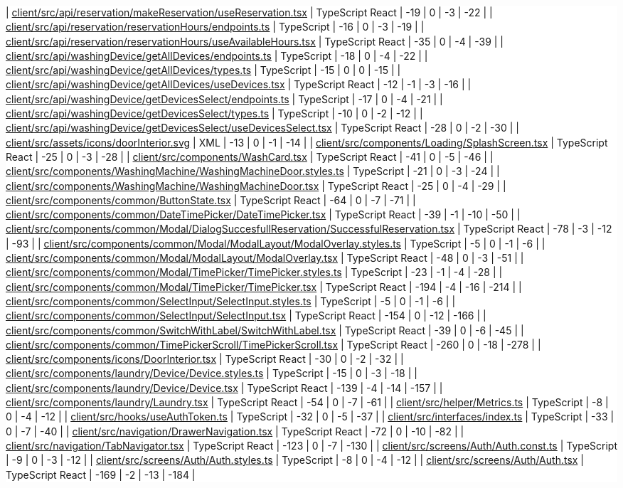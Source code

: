 | [client/src/api/reservation/makeReservation/useReservation.tsx](/client/src/api/reservation/makeReservation/useReservation.tsx) | TypeScript React | -19 | 0 | -3 | -22 |
| [client/src/api/reservation/reservationHours/endpoints.ts](/client/src/api/reservation/reservationHours/endpoints.ts) | TypeScript | -16 | 0 | -3 | -19 |
| [client/src/api/reservation/reservationHours/useAvailableHours.tsx](/client/src/api/reservation/reservationHours/useAvailableHours.tsx) | TypeScript React | -35 | 0 | -4 | -39 |
| [client/src/api/washingDevice/getAllDevices/endpoints.ts](/client/src/api/washingDevice/getAllDevices/endpoints.ts) | TypeScript | -18 | 0 | -4 | -22 |
| [client/src/api/washingDevice/getAllDevices/types.ts](/client/src/api/washingDevice/getAllDevices/types.ts) | TypeScript | -15 | 0 | 0 | -15 |
| [client/src/api/washingDevice/getAllDevices/useDevices.tsx](/client/src/api/washingDevice/getAllDevices/useDevices.tsx) | TypeScript React | -12 | -1 | -3 | -16 |
| [client/src/api/washingDevice/getDevicesSelect/endpoints.ts](/client/src/api/washingDevice/getDevicesSelect/endpoints.ts) | TypeScript | -17 | 0 | -4 | -21 |
| [client/src/api/washingDevice/getDevicesSelect/types.ts](/client/src/api/washingDevice/getDevicesSelect/types.ts) | TypeScript | -10 | 0 | -2 | -12 |
| [client/src/api/washingDevice/getDevicesSelect/useDevicesSelect.tsx](/client/src/api/washingDevice/getDevicesSelect/useDevicesSelect.tsx) | TypeScript React | -28 | 0 | -2 | -30 |
| [client/src/assets/icons/doorInterior.svg](/client/src/assets/icons/doorInterior.svg) | XML | -13 | 0 | -1 | -14 |
| [client/src/components/Loading/SplashScreen.tsx](/client/src/components/Loading/SplashScreen.tsx) | TypeScript React | -25 | 0 | -3 | -28 |
| [client/src/components/WashCard.tsx](/client/src/components/WashCard.tsx) | TypeScript React | -41 | 0 | -5 | -46 |
| [client/src/components/WashingMachine/WashingMachineDoor.styles.ts](/client/src/components/WashingMachine/WashingMachineDoor.styles.ts) | TypeScript | -21 | 0 | -3 | -24 |
| [client/src/components/WashingMachine/WashingMachineDoor.tsx](/client/src/components/WashingMachine/WashingMachineDoor.tsx) | TypeScript React | -25 | 0 | -4 | -29 |
| [client/src/components/common/ButtonState.tsx](/client/src/components/common/ButtonState.tsx) | TypeScript React | -64 | 0 | -7 | -71 |
| [client/src/components/common/DateTimePicker/DateTimePicker.tsx](/client/src/components/common/DateTimePicker/DateTimePicker.tsx) | TypeScript React | -39 | -1 | -10 | -50 |
| [client/src/components/common/Modal/DialogSuccesfullReservation/SuccessfulReservation.tsx](/client/src/components/common/Modal/DialogSuccesfullReservation/SuccessfulReservation.tsx) | TypeScript React | -78 | -3 | -12 | -93 |
| [client/src/components/common/Modal/ModalLayout/ModalOverlay.styles.ts](/client/src/components/common/Modal/ModalLayout/ModalOverlay.styles.ts) | TypeScript | -5 | 0 | -1 | -6 |
| [client/src/components/common/Modal/ModalLayout/ModalOverlay.tsx](/client/src/components/common/Modal/ModalLayout/ModalOverlay.tsx) | TypeScript React | -48 | 0 | -3 | -51 |
| [client/src/components/common/Modal/TimePicker/TimePicker.styles.ts](/client/src/components/common/Modal/TimePicker/TimePicker.styles.ts) | TypeScript | -23 | -1 | -4 | -28 |
| [client/src/components/common/Modal/TimePicker/TimePicker.tsx](/client/src/components/common/Modal/TimePicker/TimePicker.tsx) | TypeScript React | -194 | -4 | -16 | -214 |
| [client/src/components/common/SelectInput/SelectInput.styles.ts](/client/src/components/common/SelectInput/SelectInput.styles.ts) | TypeScript | -5 | 0 | -1 | -6 |
| [client/src/components/common/SelectInput/SelectInput.tsx](/client/src/components/common/SelectInput/SelectInput.tsx) | TypeScript React | -154 | 0 | -12 | -166 |
| [client/src/components/common/SwitchWithLabel/SwitchWithLabel.tsx](/client/src/components/common/SwitchWithLabel/SwitchWithLabel.tsx) | TypeScript React | -39 | 0 | -6 | -45 |
| [client/src/components/common/TimePickerScroll/TimePickerScroll.tsx](/client/src/components/common/TimePickerScroll/TimePickerScroll.tsx) | TypeScript React | -260 | 0 | -18 | -278 |
| [client/src/components/icons/DoorInterior.tsx](/client/src/components/icons/DoorInterior.tsx) | TypeScript React | -30 | 0 | -2 | -32 |
| [client/src/components/laundry/Device/Device.styles.ts](/client/src/components/laundry/Device/Device.styles.ts) | TypeScript | -15 | 0 | -3 | -18 |
| [client/src/components/laundry/Device/Device.tsx](/client/src/components/laundry/Device/Device.tsx) | TypeScript React | -139 | -4 | -14 | -157 |
| [client/src/components/laundry/Laundry.tsx](/client/src/components/laundry/Laundry.tsx) | TypeScript React | -54 | 0 | -7 | -61 |
| [client/src/helper/Metrics.ts](/client/src/helper/Metrics.ts) | TypeScript | -8 | 0 | -4 | -12 |
| [client/src/hooks/useAuthToken.ts](/client/src/hooks/useAuthToken.ts) | TypeScript | -32 | 0 | -5 | -37 |
| [client/src/interfaces/index.ts](/client/src/interfaces/index.ts) | TypeScript | -33 | 0 | -7 | -40 |
| [client/src/navigation/DrawerNavigation.tsx](/client/src/navigation/DrawerNavigation.tsx) | TypeScript React | -72 | 0 | -10 | -82 |
| [client/src/navigation/TabNavigator.tsx](/client/src/navigation/TabNavigator.tsx) | TypeScript React | -123 | 0 | -7 | -130 |
| [client/src/screens/Auth/Auth.const.ts](/client/src/screens/Auth/Auth.const.ts) | TypeScript | -9 | 0 | -3 | -12 |
| [client/src/screens/Auth/Auth.styles.ts](/client/src/screens/Auth/Auth.styles.ts) | TypeScript | -8 | 0 | -4 | -12 |
| [client/src/screens/Auth/Auth.tsx](/client/src/screens/Auth/Auth.tsx) | TypeScript React | -169 | -2 | -13 | -184 |